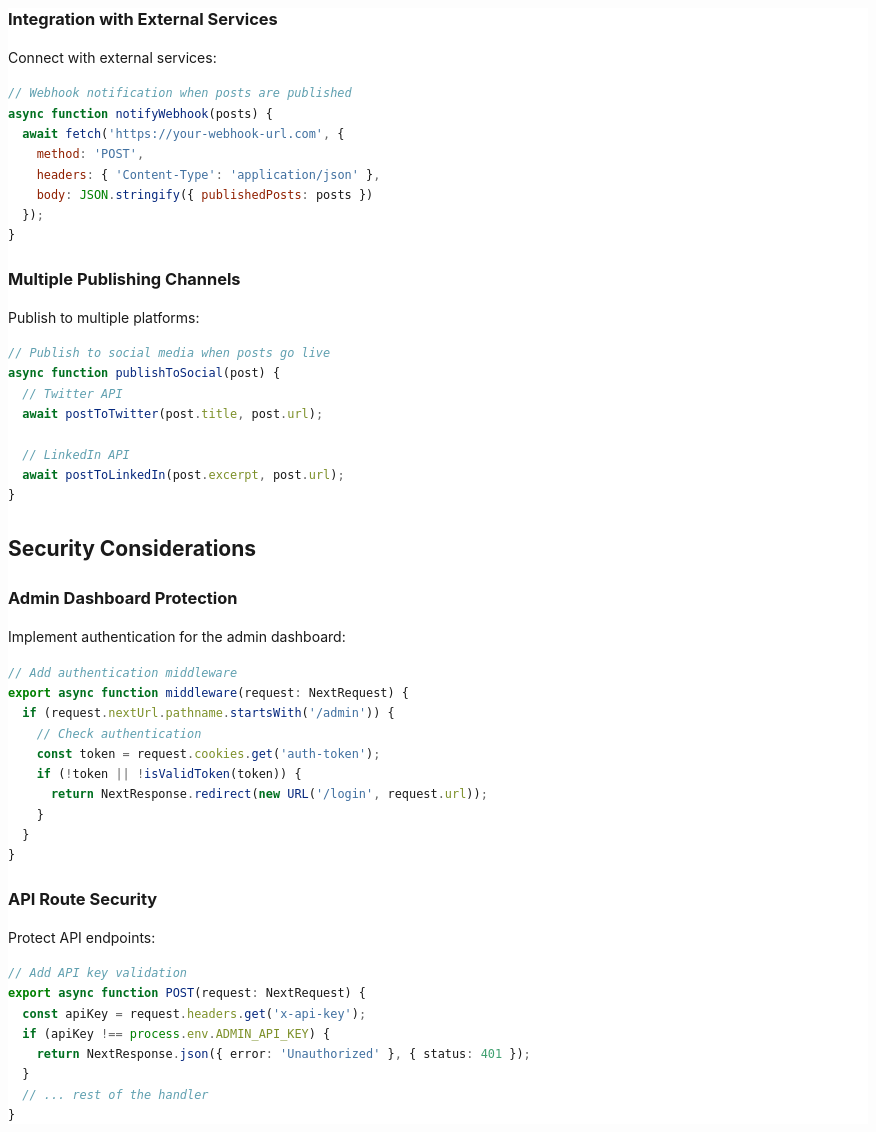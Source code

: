 ### Integration with External Services

Connect with external services:

```javascript
// Webhook notification when posts are published
async function notifyWebhook(posts) {
  await fetch('https://your-webhook-url.com', {
    method: 'POST',
    headers: { 'Content-Type': 'application/json' },
    body: JSON.stringify({ publishedPosts: posts })
  });
}
```

### Multiple Publishing Channels

Publish to multiple platforms:

```javascript
// Publish to social media when posts go live
async function publishToSocial(post) {
  // Twitter API
  await postToTwitter(post.title, post.url);
  
  // LinkedIn API
  await postToLinkedIn(post.excerpt, post.url);
}
```

## Security Considerations

### Admin Dashboard Protection

Implement authentication for the admin dashboard:

```typescript
// Add authentication middleware
export async function middleware(request: NextRequest) {
  if (request.nextUrl.pathname.startsWith('/admin')) {
    // Check authentication
    const token = request.cookies.get('auth-token');
    if (!token || !isValidToken(token)) {
      return NextResponse.redirect(new URL('/login', request.url));
    }
  }
}
```

### API Route Security

Protect API endpoints:

```typescript
// Add API key validation
export async function POST(request: NextRequest) {
  const apiKey = request.headers.get('x-api-key');
  if (apiKey !== process.env.ADMIN_API_KEY) {
    return NextResponse.json({ error: 'Unauthorized' }, { status: 401 });
  }
  // ... rest of the handler
}
```

